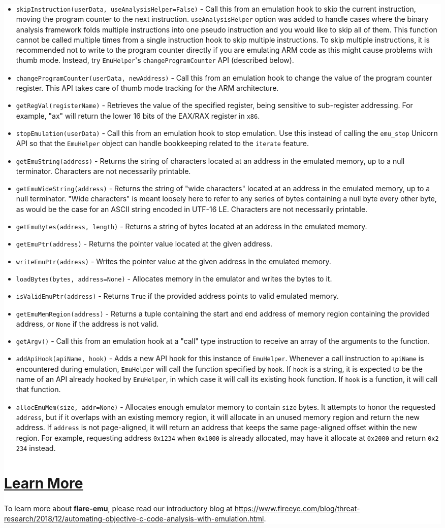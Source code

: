 * `skipInstruction(userData, useAnalysisHelper=False)` - Call this from an emulation hook to skip the current instruction, moving the program counter to the next instruction. `useAnalysisHelper` option was added to handle cases where the binary analysis framework folds multiple instructions into one pseudo instruction and you would like to skip all of them. This function cannot be called multiple times from a single instruction hook to skip multiple instructions. To skip multiple instructions, it is recommended not to write to the program counter directly if you are emulating ARM code as this might cause problems with thumb mode. Instead, try `EmuHelper`'s `changeProgramCounter` API (described below).

* `changeProgramCounter(userData, newAddress)` - Call this from an emulation hook to change the value of the program counter register. This API takes care of thumb mode tracking for the ARM architecture.

* `getRegVal(registerName)` - Retrieves the value of the specified register, being sensitive to sub-register addressing. For example, "ax" will return the lower 16 bits of the EAX/RAX register in `x86`.

* `stopEmulation(userData)` - Call this from an emulation hook to stop emulation. Use this instead of calling the `emu_stop` Unicorn API so that the `EmuHelper` object can handle bookkeeping related to the `iterate` feature.

* `getEmuString(address)` -  Returns the string of characters located at an address in the emulated memory, up to a null terminator. Characters are not necessarily printable.

* `getEmuWideString(address)` -  Returns the string of "wide characters" located at an address in the emulated memory, up to a null terminator. "Wide characters" is meant loosely here to refer to any series of bytes containing a null byte every other byte, as would be the case for an ASCII string encoded in UTF-16 LE. Characters are not necessarily printable.

* `getEmuBytes(address, length)` - Returns a string of bytes located at an address in the emulated memory.

* `getEmuPtr(address)` - Returns the pointer value located at the given address.

* `writeEmuPtr(address)` - Writes the pointer value at the given address in the emulated memory.

* `loadBytes(bytes, address=None)` - Allocates memory in the emulator and writes the bytes to it.

* `isValidEmuPtr(address)` - Returns `True` if the provided address points to valid emulated memory.

* `getEmuMemRegion(address)` - Returns a tuple containing the start and end address of memory region containing the provided address, or `None` if the address is not valid.

* `getArgv()` - Call this from an emulation hook at a "call" type instruction to receive an array of the arguments to the function.

* `addApiHook(apiName, hook)` - Adds a new API hook for this instance of `EmuHelper`. Whenever a call instruction to `apiName` is encountered during emulation, `EmuHelper` will call the function specified by `hook`. If `hook` is a string, it is expected to be the name of an API already hooked by `EmuHelper`, in which case it will call its existing hook function. If `hook` is a function, it will call that function.

* `allocEmuMem(size, addr=None)` - Allocates enough emulator memory to contain `size` bytes. It attempts to honor the requested `address`, but if it overlaps with an existing memory region, it will allocate in an unused memory region and return the new address. If `address` is not page-aligned, it will return an address that keeps the same page-aligned offset within the new region. For example, requesting address `0x1234` when `0x1000` is already allocated, may have it allocate at `0x2000` and return `0x2234` instead.


# [Learn More](#learn)
To learn more about **flare-emu**, please read our introductory blog at https://www.fireeye.com/blog/threat-research/2018/12/automating-objective-c-code-analysis-with-emulation.html.
